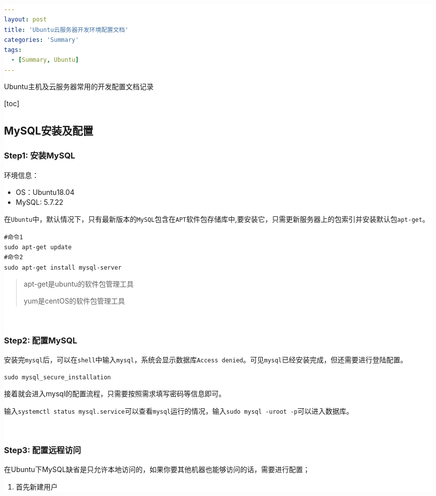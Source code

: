 ```yaml
---
layout: post
title: 'Ubuntu云服务器开发环境配置文档'
categories: 'Summary'
tags:
  - [Summary, Ubuntu]
---
```

Ubuntu主机及云服务器常用的开发配置文档记录

[toc]

## **MySQL**安装及配置

### Step1: 安装MySQL

环境信息：

- OS：Ubuntu18.04
- MySQL: 5.7.22

在`Ubuntu`中，默认情况下，只有最新版本的`MySQL`包含在`APT`软件包存储库中,要安装它，只需更新服务器上的包索引并安装默认包`apt-get`。

```shell
#命令1
sudo apt-get update
#命令2
sudo apt-get install mysql-server
```

> apt-get是ubuntu的软件包管理工具
>
> yum是centOS的软件包管理工具

<br>

### Step2: 配置MySQL

安装完`mysql`后，可以在`shell`中输入`mysql`，系统会显示数据库`Access denied`。可见`mysql`已经安装完成，但还需要进行登陆配置。

```shell
sudo mysql_secure_installation
```

接着就会进入mysql的配置流程，只需要按照需求填写密码等信息即可。

输入`systemctl status mysql.service`可以查看`mysql`运行的情况，输入`sudo mysql -uroot -p`可以进入数据库。

<br>

### Step3: 配置远程访问

在Ubuntu下MySQL缺省是只允许本地访问的，如果你要其他机器也能够访问的话，需要进行配置；

1. 首先新建用户
